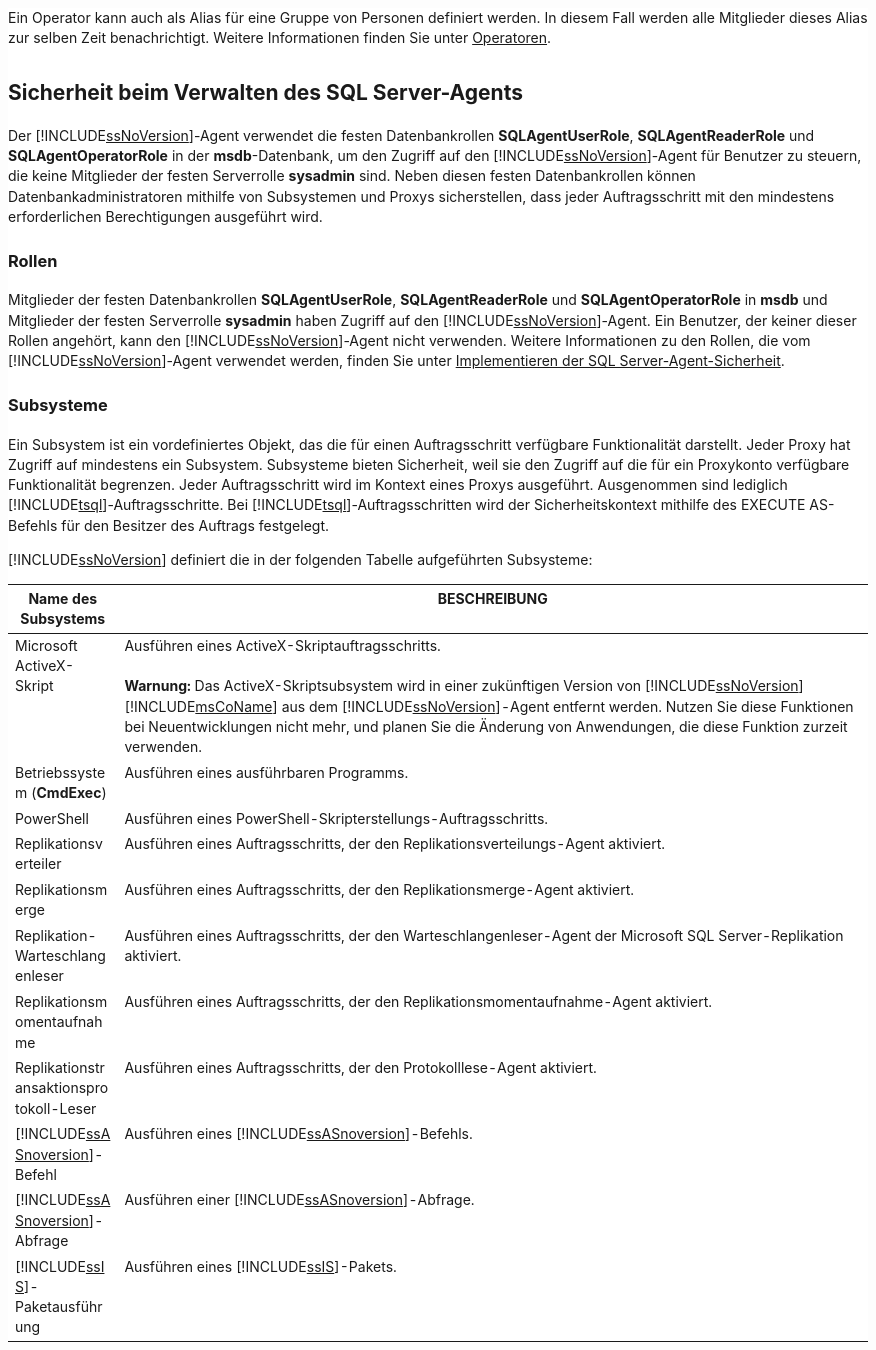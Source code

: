 Ein Operator kann auch als Alias für eine Gruppe von Personen definiert werden. In diesem Fall werden alle Mitglieder dieses Alias zur selben Zeit benachrichtigt. Weitere Informationen finden Sie unter [Operatoren](../../ssms/agent/operators.md).  
  
## <a name="security-for-sql-server-agent-administration"></a><a name="Security"></a>Sicherheit beim Verwalten des SQL Server-Agents  
Der [!INCLUDE[ssNoVersion](../../includes/ssnoversion-md.md)]-Agent verwendet die festen Datenbankrollen **SQLAgentUserRole**, **SQLAgentReaderRole** und **SQLAgentOperatorRole** in der **msdb**-Datenbank, um den Zugriff auf den [!INCLUDE[ssNoVersion](../../includes/ssnoversion-md.md)]-Agent für Benutzer zu steuern, die keine Mitglieder der festen Serverrolle **sysadmin** sind. Neben diesen festen Datenbankrollen können Datenbankadministratoren mithilfe von Subsystemen und Proxys sicherstellen, dass jeder Auftragsschritt mit den mindestens erforderlichen Berechtigungen ausgeführt wird.  
  
### <a name="roles"></a>Rollen  
Mitglieder der festen Datenbankrollen **SQLAgentUserRole**, **SQLAgentReaderRole** und **SQLAgentOperatorRole** in **msdb** und Mitglieder der festen Serverrolle **sysadmin** haben Zugriff auf den [!INCLUDE[ssNoVersion](../../includes/ssnoversion-md.md)]-Agent. Ein Benutzer, der keiner dieser Rollen angehört, kann den [!INCLUDE[ssNoVersion](../../includes/ssnoversion-md.md)]-Agent nicht verwenden. Weitere Informationen zu den Rollen, die vom [!INCLUDE[ssNoVersion](../../includes/ssnoversion-md.md)]-Agent verwendet werden, finden Sie unter [Implementieren der SQL Server-Agent-Sicherheit](../../ssms/agent/implement-sql-server-agent-security.md).  
  
### <a name="subsystems"></a>Subsysteme  
Ein Subsystem ist ein vordefiniertes Objekt, das die für einen Auftragsschritt verfügbare Funktionalität darstellt. Jeder Proxy hat Zugriff auf mindestens ein Subsystem. Subsysteme bieten Sicherheit, weil sie den Zugriff auf die für ein Proxykonto verfügbare Funktionalität begrenzen. Jeder Auftragsschritt wird im Kontext eines Proxys ausgeführt. Ausgenommen sind lediglich [!INCLUDE[tsql](../../includes/tsql-md.md)]-Auftragsschritte. Bei [!INCLUDE[tsql](../../includes/tsql-md.md)]-Auftragsschritten wird der Sicherheitskontext mithilfe des EXECUTE AS-Befehls für den Besitzer des Auftrags festgelegt.  
  
[!INCLUDE[ssNoVersion](../../includes/ssnoversion-md.md)] definiert die in der folgenden Tabelle aufgeführten Subsysteme:  
  
|Name des Subsystems|BESCHREIBUNG|  
|--------------|-----------|  
|Microsoft ActiveX-Skript|Ausführen eines ActiveX-Skriptauftragsschritts.<br /><br />**Warnung:** Das ActiveX-Skriptsubsystem wird in einer zukünftigen Version von [!INCLUDE[ssNoVersion](../../includes/ssnoversion-md.md)][!INCLUDE[msCoName](../../includes/msconame_md.md)] aus dem [!INCLUDE[ssNoVersion](../../includes/ssnoversion-md.md)]-Agent entfernt werden. Nutzen Sie diese Funktionen bei Neuentwicklungen nicht mehr, und planen Sie die Änderung von Anwendungen, die diese Funktion zurzeit verwenden.|  
|Betriebssystem (**CmdExec**)|Ausführen eines ausführbaren Programms.|  
|PowerShell|Ausführen eines PowerShell-Skripterstellungs-Auftragsschritts.|  
|Replikationsverteiler|Ausführen eines Auftragsschritts, der den Replikationsverteilungs-Agent aktiviert.|  
|Replikationsmerge|Ausführen eines Auftragsschritts, der den Replikationsmerge-Agent aktiviert.|  
|Replikation-Warteschlangenleser|Ausführen eines Auftragsschritts, der den Warteschlangenleser-Agent der Microsoft SQL Server-Replikation aktiviert.|  
|Replikationsmomentaufnahme|Ausführen eines Auftragsschritts, der den Replikationsmomentaufnahme-Agent aktiviert.|  
|Replikationstransaktionsprotokoll-Leser|Ausführen eines Auftragsschritts, der den Protokolllese-Agent aktiviert.|  
|[!INCLUDE[ssASnoversion](../../includes/ssasnoversion_md.md)]-Befehl|Ausführen eines [!INCLUDE[ssASnoversion](../../includes/ssasnoversion_md.md)]-Befehls.|  
|[!INCLUDE[ssASnoversion](../../includes/ssasnoversion_md.md)]-Abfrage|Ausführen einer [!INCLUDE[ssASnoversion](../../includes/ssasnoversion_md.md)]-Abfrage.|  
|[!INCLUDE[ssIS](../../includes/ssis_md.md)]-Paketausführung|Ausführen eines [!INCLUDE[ssIS](../../includes/ssis_md.md)]-Pakets.|  
  